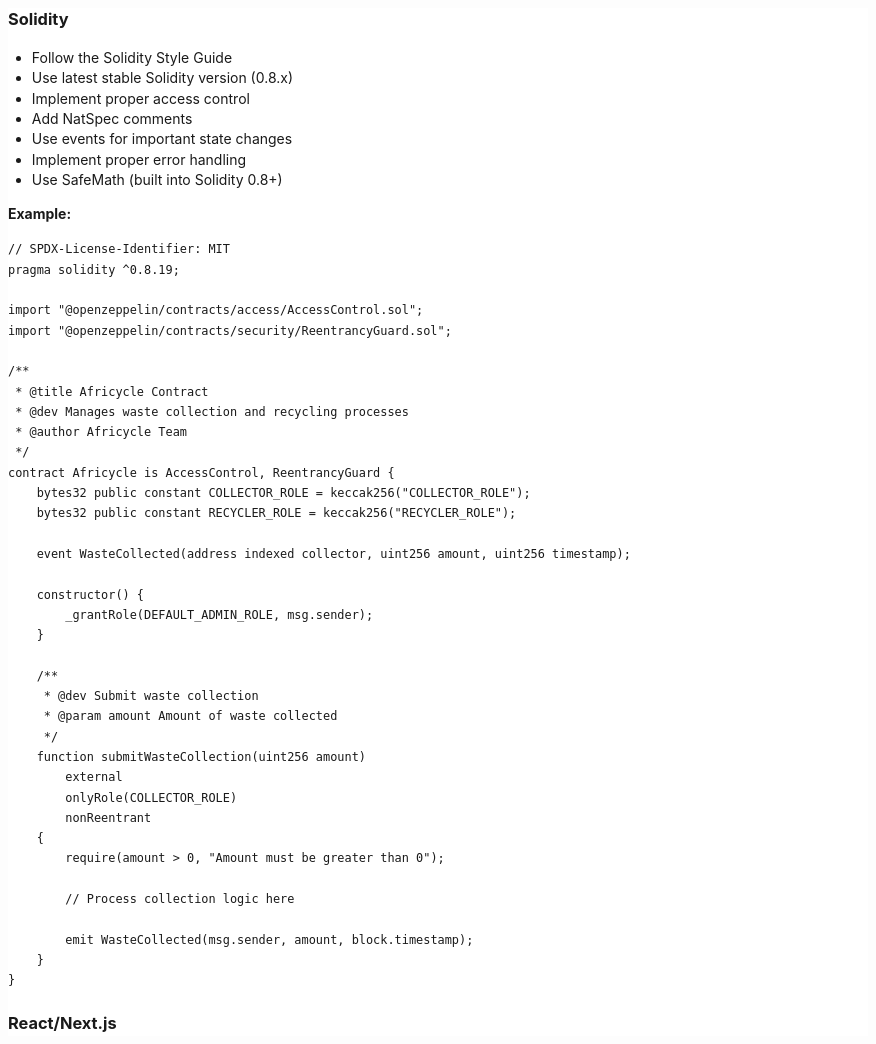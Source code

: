 ### Solidity

- Follow the Solidity Style Guide
- Use latest stable Solidity version (0.8.x)
- Implement proper access control
- Add NatSpec comments
- Use events for important state changes
- Implement proper error handling
- Use SafeMath (built into Solidity 0.8+)

**Example:**
```solidity
// SPDX-License-Identifier: MIT
pragma solidity ^0.8.19;

import "@openzeppelin/contracts/access/AccessControl.sol";
import "@openzeppelin/contracts/security/ReentrancyGuard.sol";

/**
 * @title Africycle Contract
 * @dev Manages waste collection and recycling processes
 * @author Africycle Team
 */
contract Africycle is AccessControl, ReentrancyGuard {
    bytes32 public constant COLLECTOR_ROLE = keccak256("COLLECTOR_ROLE");
    bytes32 public constant RECYCLER_ROLE = keccak256("RECYCLER_ROLE");
    
    event WasteCollected(address indexed collector, uint256 amount, uint256 timestamp);
    
    constructor() {
        _grantRole(DEFAULT_ADMIN_ROLE, msg.sender);
    }
    
    /**
     * @dev Submit waste collection
     * @param amount Amount of waste collected
     */
    function submitWasteCollection(uint256 amount) 
        external 
        onlyRole(COLLECTOR_ROLE) 
        nonReentrant 
    {
        require(amount > 0, "Amount must be greater than 0");
        
        // Process collection logic here
        
        emit WasteCollected(msg.sender, amount, block.timestamp);
    }
}
```

### React/Next.js
